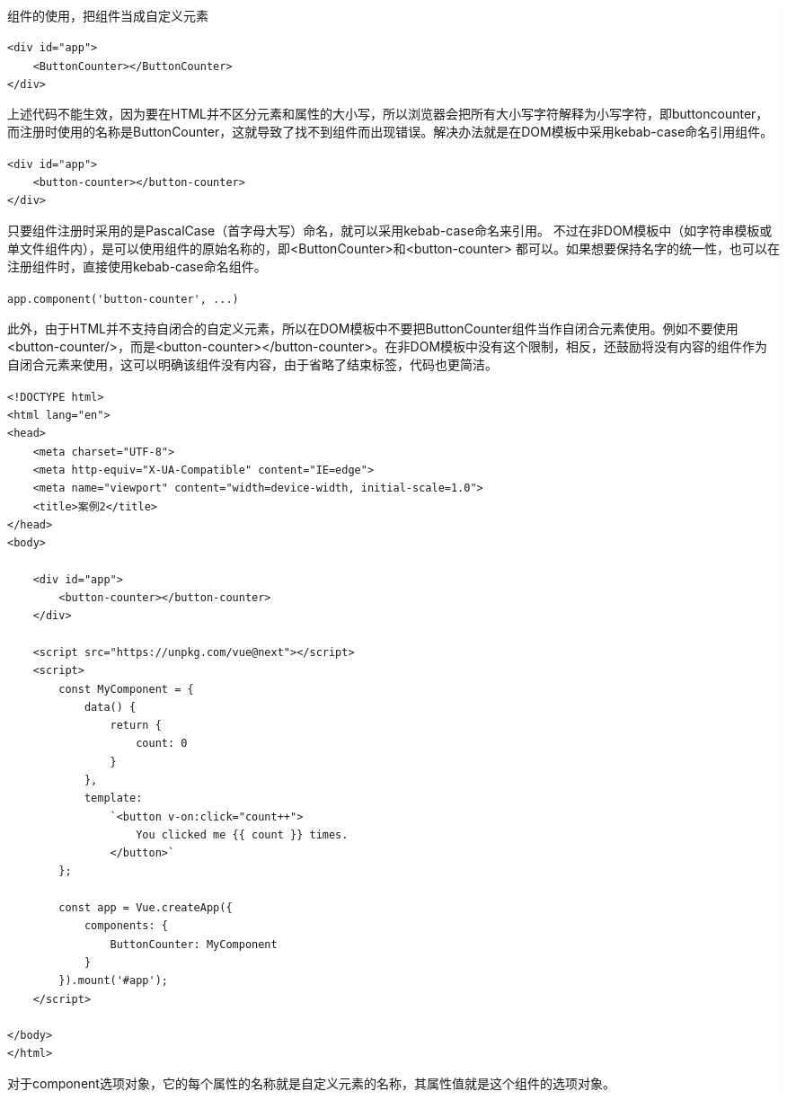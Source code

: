 
组件的使用，把组件当成自定义元素
```
<div id="app">
    <ButtonCounter></ButtonCounter>
</div>
```
上述代码不能生效，因为要在HTML并不区分元素和属性的大小写，所以浏览器会把所有大小写字符解释为小写字符，即buttoncounter，
而注册时使用的名称是ButtonCounter，这就导致了找不到组件而出现错误。解决办法就是在DOM模板中采用kebab-case命名引用组件。
```
<div id="app">
    <button-counter></button-counter>
</div>
```
只要组件注册时采用的是PascalCase（首字母大写）命名，就可以采用kebab-case命名来引用。
不过在非DOM模板中（如字符串模板或单文件组件内），是可以使用组件的原始名称的，即\<ButtonCounter\>和\<button-counter\>
都可以。如果想要保持名字的统一性，也可以在注册组件时，直接使用kebab-case命名组件。
```
app.component('button-counter', ...)
```
此外，由于HTML并不支持自闭合的自定义元素，所以在DOM模板中不要把ButtonCounter组件当作自闭合元素使用。例如不要使用
\<button-counter/\>，而是\<button-counter\>\</button-counter\>。在非DOM模板中没有这个限制，相反，还鼓励将没有内容的组件作为自闭合元素来使用，这可以明确该组件没有内容，由于省略了结束标签，代码也更简洁。

```
<!DOCTYPE html>
<html lang="en">
<head>
    <meta charset="UTF-8">
    <meta http-equiv="X-UA-Compatible" content="IE=edge">
    <meta name="viewport" content="width=device-width, initial-scale=1.0">
    <title>案例2</title>
</head>
<body>
        
    <div id="app">
        <button-counter></button-counter>
    </div>

    <script src="https://unpkg.com/vue@next"></script>
    <script>
        const MyComponent = {
            data() {
                return {
                    count: 0
                }
            },
            template:
                `<button v-on:click="count++">
                    You clicked me {{ count }} times.
                </button>`
        };
    
        const app = Vue.createApp({
            components: {
                ButtonCounter: MyComponent
            }
        }).mount('#app');
    </script>

</body>
</html>
```
对于component选项对象，它的每个属性的名称就是自定义元素的名称，其属性值就是这个组件的选项对象。
